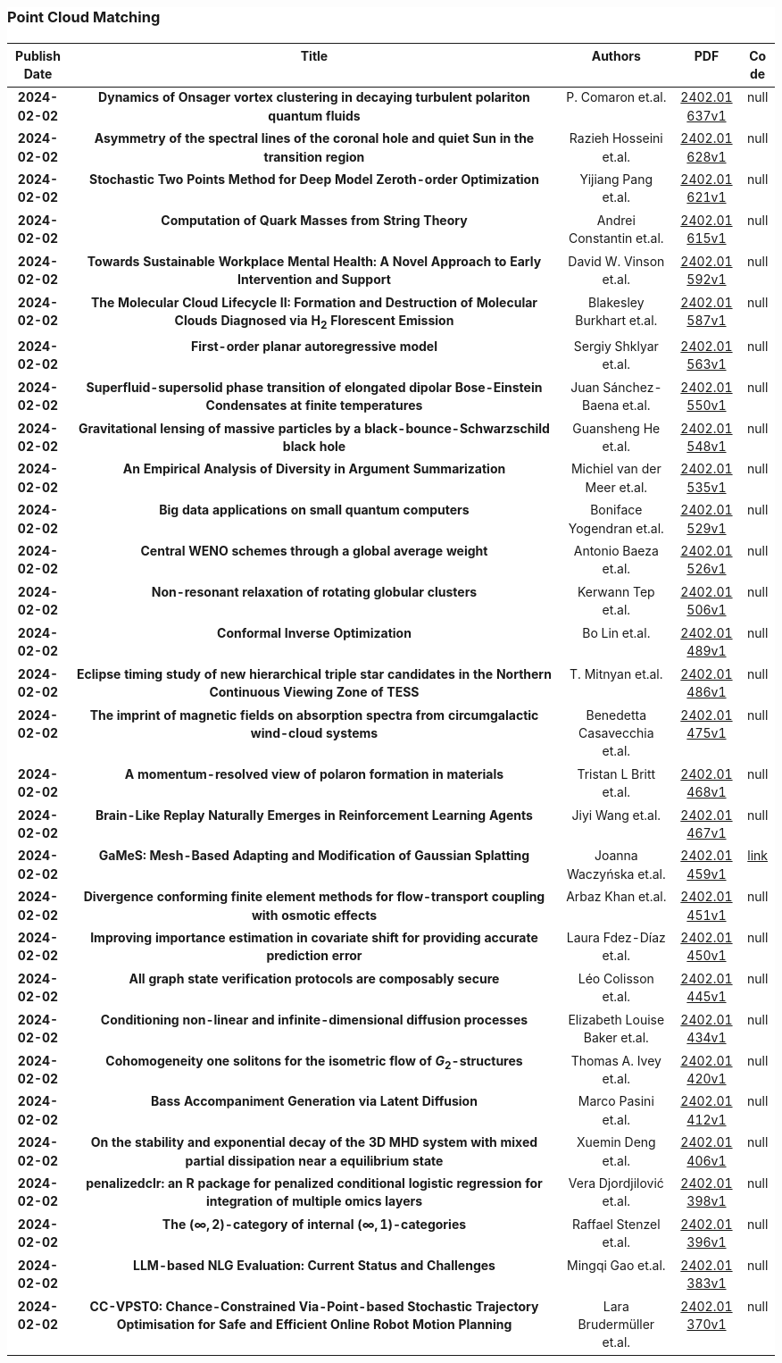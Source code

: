### Point Cloud Matching
|Publish Date|Title|Authors|PDF|Code|
| :---: | :---: | :---: | :---: | :---: |
|**2024-02-02**|**Dynamics of Onsager vortex clustering in decaying turbulent polariton quantum fluids**|P. Comaron et.al.|[2402.01637v1](http://arxiv.org/abs/2402.01637v1)|null|
|**2024-02-02**|**Asymmetry of the spectral lines of the coronal hole and quiet Sun in the transition region**|Razieh Hosseini et.al.|[2402.01628v1](http://arxiv.org/abs/2402.01628v1)|null|
|**2024-02-02**|**Stochastic Two Points Method for Deep Model Zeroth-order Optimization**|Yijiang Pang et.al.|[2402.01621v1](http://arxiv.org/abs/2402.01621v1)|null|
|**2024-02-02**|**Computation of Quark Masses from String Theory**|Andrei Constantin et.al.|[2402.01615v1](http://arxiv.org/abs/2402.01615v1)|null|
|**2024-02-02**|**Towards Sustainable Workplace Mental Health: A Novel Approach to Early Intervention and Support**|David W. Vinson et.al.|[2402.01592v1](http://arxiv.org/abs/2402.01592v1)|null|
|**2024-02-02**|**The Molecular Cloud Lifecycle II: Formation and Destruction of Molecular Clouds Diagnosed via H$_2$ Florescent Emission**|Blakesley Burkhart et.al.|[2402.01587v1](http://arxiv.org/abs/2402.01587v1)|null|
|**2024-02-02**|**First-order planar autoregressive model**|Sergiy Shklyar et.al.|[2402.01563v1](http://arxiv.org/abs/2402.01563v1)|null|
|**2024-02-02**|**Superfluid-supersolid phase transition of elongated dipolar Bose-Einstein Condensates at finite temperatures**|Juan Sánchez-Baena et.al.|[2402.01550v1](http://arxiv.org/abs/2402.01550v1)|null|
|**2024-02-02**|**Gravitational lensing of massive particles by a black-bounce-Schwarzschild black hole**|Guansheng He et.al.|[2402.01548v1](http://arxiv.org/abs/2402.01548v1)|null|
|**2024-02-02**|**An Empirical Analysis of Diversity in Argument Summarization**|Michiel van der Meer et.al.|[2402.01535v1](http://arxiv.org/abs/2402.01535v1)|null|
|**2024-02-02**|**Big data applications on small quantum computers**|Boniface Yogendran et.al.|[2402.01529v1](http://arxiv.org/abs/2402.01529v1)|null|
|**2024-02-02**|**Central WENO schemes through a global average weight**|Antonio Baeza et.al.|[2402.01526v1](http://arxiv.org/abs/2402.01526v1)|null|
|**2024-02-02**|**Non-resonant relaxation of rotating globular clusters**|Kerwann Tep et.al.|[2402.01506v1](http://arxiv.org/abs/2402.01506v1)|null|
|**2024-02-02**|**Conformal Inverse Optimization**|Bo Lin et.al.|[2402.01489v1](http://arxiv.org/abs/2402.01489v1)|null|
|**2024-02-02**|**Eclipse timing study of new hierarchical triple star candidates in the Northern Continuous Viewing Zone of TESS**|T. Mitnyan et.al.|[2402.01486v1](http://arxiv.org/abs/2402.01486v1)|null|
|**2024-02-02**|**The imprint of magnetic fields on absorption spectra from circumgalactic wind-cloud systems**|Benedetta Casavecchia et.al.|[2402.01475v1](http://arxiv.org/abs/2402.01475v1)|null|
|**2024-02-02**|**A momentum-resolved view of polaron formation in materials**|Tristan L Britt et.al.|[2402.01468v1](http://arxiv.org/abs/2402.01468v1)|null|
|**2024-02-02**|**Brain-Like Replay Naturally Emerges in Reinforcement Learning Agents**|Jiyi Wang et.al.|[2402.01467v1](http://arxiv.org/abs/2402.01467v1)|null|
|**2024-02-02**|**GaMeS: Mesh-Based Adapting and Modification of Gaussian Splatting**|Joanna Waczyńska et.al.|[2402.01459v1](http://arxiv.org/abs/2402.01459v1)|[link](https://github.com/waczjoan/gaussian-mesh-splatting)|
|**2024-02-02**|**Divergence conforming finite element methods for flow-transport coupling with osmotic effects**|Arbaz Khan et.al.|[2402.01451v1](http://arxiv.org/abs/2402.01451v1)|null|
|**2024-02-02**|**Improving importance estimation in covariate shift for providing accurate prediction error**|Laura Fdez-Díaz et.al.|[2402.01450v1](http://arxiv.org/abs/2402.01450v1)|null|
|**2024-02-02**|**All graph state verification protocols are composably secure**|Léo Colisson et.al.|[2402.01445v1](http://arxiv.org/abs/2402.01445v1)|null|
|**2024-02-02**|**Conditioning non-linear and infinite-dimensional diffusion processes**|Elizabeth Louise Baker et.al.|[2402.01434v1](http://arxiv.org/abs/2402.01434v1)|null|
|**2024-02-02**|**Cohomogeneity one solitons for the isometric flow of $G_2$-structures**|Thomas A. Ivey et.al.|[2402.01420v1](http://arxiv.org/abs/2402.01420v1)|null|
|**2024-02-02**|**Bass Accompaniment Generation via Latent Diffusion**|Marco Pasini et.al.|[2402.01412v1](http://arxiv.org/abs/2402.01412v1)|null|
|**2024-02-02**|**On the stability and exponential decay of the 3D MHD system with mixed partial dissipation near a equilibrium state**|Xuemin Deng et.al.|[2402.01406v1](http://arxiv.org/abs/2402.01406v1)|null|
|**2024-02-02**|**penalizedclr: an R package for penalized conditional logistic regression for integration of multiple omics layers**|Vera Djordjilović et.al.|[2402.01398v1](http://arxiv.org/abs/2402.01398v1)|null|
|**2024-02-02**|**The $(\infty,2)$-category of internal $(\infty,1)$-categories**|Raffael Stenzel et.al.|[2402.01396v1](http://arxiv.org/abs/2402.01396v1)|null|
|**2024-02-02**|**LLM-based NLG Evaluation: Current Status and Challenges**|Mingqi Gao et.al.|[2402.01383v1](http://arxiv.org/abs/2402.01383v1)|null|
|**2024-02-02**|**CC-VPSTO: Chance-Constrained Via-Point-based Stochastic Trajectory Optimisation for Safe and Efficient Online Robot Motion Planning**|Lara Brudermüller et.al.|[2402.01370v1](http://arxiv.org/abs/2402.01370v1)|null|
